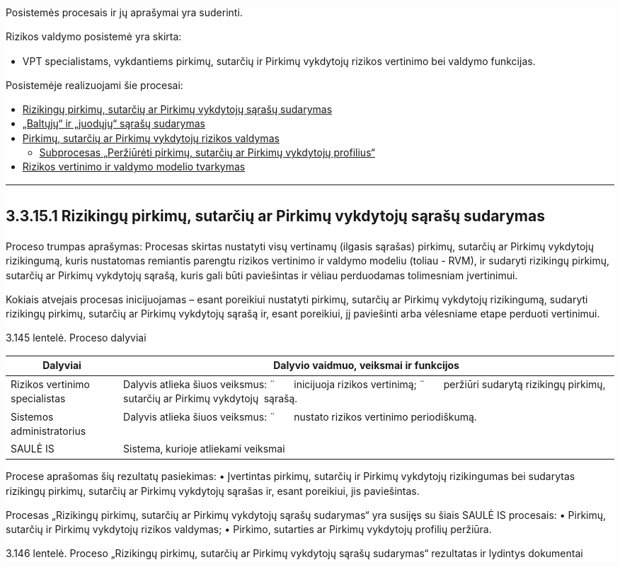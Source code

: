 Posistemės procesais ir jų aprašymai yra suderinti.

Rizikos valdymo posistemė yra skirta:
*	VPT specialistams, vykdantiems pirkimų, sutarčių ir Pirkimų vykdytojų rizikos vertinimo bei valdymo funkcijas. 


Posistemėje realizuojami šie procesai:
* [Rizikingų pirkimų, sutarčių ar Pirkimų vykdytojų  sąrašų sudarymas](#user-content-33151rizikingų-pirkimų-sutarčių-ar-pirkimų-vykdytojų--sąrašų-sudarymas)
* [„Baltųjų“ ir „juodųjų“ sąrašų sudarymas](#user-content-33152-baltųjų-ir-juodųjų-sąrašų-sudarymas)
* [Pirkimų, sutarčių ar Pirkimų vykdytojų rizikos valdymas](#user-content-33153-pirkimų-sutarčių-ar-pirkimų-vykdytojų-rizikos-valdymas)
  * [Subprocesas „Peržiūrėti pirkimų, sutarčių ar Pirkimų vykdytojų profilius“](#user-content-331531-subprocesas-peržiūrėti-pirkimų-sutarčių-ar-pirkimų-vykdytojų-profilius)
* [Rizikos vertinimo ir valdymo modelio tvarkymas](#user-content-33154-rizikos-vertinimo-ir-valdymo-modelio-tvarkymas)
---------------------------------------

## 3.3.15.1	Rizikingų pirkimų, sutarčių ar Pirkimų vykdytojų  sąrašų sudarymas

Proceso trumpas aprašymas: 
Procesas skirtas nustatyti visų vertinamų (ilgasis sąrašas) pirkimų, sutarčių ar Pirkimų vykdytojų  rizikingumą, kuris nustatomas remiantis parengtu rizikos vertinimo ir valdymo modeliu (toliau - RVM), ir sudaryti rizikingų pirkimų, sutarčių ar Pirkimų vykdytojų sąrašą, kuris gali būti paviešintas ir vėliau perduodamas tolimesniam įvertinimui.

Kokiais atvejais procesas inicijuojamas – esant poreikiui nustatyti pirkimų, sutarčių ar Pirkimų vykdytojų rizikingumą, sudaryti rizikingų pirkimų, sutarčių ar Pirkimų vykdytojų sąrašą ir, esant poreikiui, jį paviešinti arba vėlesniame etape perduoti vertinimui.


3.145 lentelė. Proceso dalyviai

Dalyviai | Dalyvio vaidmuo, veiksmai ir funkcijos
-- | --
Rizikos vertinimo specialistas | Dalyvis atlieka šiuos veiksmus:      ¨         inicijuoja rizikos vertinimą;   ¨         peržiūri sudarytą rizikingų pirkimų, sutarčių   ar Pirkimų vykdytojų  sąrašą.
Sistemos administratorius | Dalyvis atlieka šiuos veiksmus:      ¨         nustato rizikos vertinimo periodiškumą.
SAULĖ IS | Sistema, kurioje atliekami veiksmai

Procese aprašomas šių rezultatų pasiekimas:
•	Įvertintas pirkimų, sutarčių ir Pirkimų vykdytojų rizikingumas bei sudarytas rizikingų pirkimų, sutarčių ar Pirkimų vykdytojų sąrašas ir, esant poreikiui, jis paviešintas. 

Procesas „Rizikingų pirkimų, sutarčių ar Pirkimų vykdytojų sąrašų sudarymas“ yra susijęs su šiais SAULĖ IS procesais:
•	Pirkimų, sutarčių ir Pirkimų vykdytojų rizikos valdymas;
•	Pirkimo, sutarties ar Pirkimų vykdytojų profilių peržiūra.  

3.146 lentelė. Proceso „Rizikingų pirkimų, sutarčių ar Pirkimų vykdytojų sąrašų sudarymas“ rezultatas ir lydintys dokumentai
